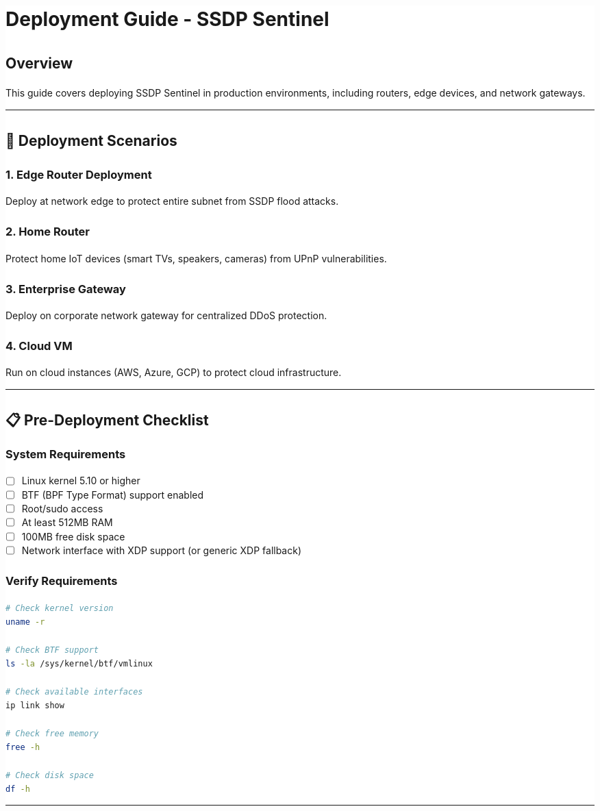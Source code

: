 # Deployment Guide - SSDP Sentinel

## Overview
This guide covers deploying SSDP Sentinel in production environments, including routers, edge devices, and network gateways.

---

## 🎯 Deployment Scenarios

### 1. Edge Router Deployment
Deploy at network edge to protect entire subnet from SSDP flood attacks.

### 2. Home Router
Protect home IoT devices (smart TVs, speakers, cameras) from UPnP vulnerabilities.

### 3. Enterprise Gateway
Deploy on corporate network gateway for centralized DDoS protection.

### 4. Cloud VM
Run on cloud instances (AWS, Azure, GCP) to protect cloud infrastructure.

---

## 📋 Pre-Deployment Checklist

### System Requirements
- [ ] Linux kernel 5.10 or higher
- [ ] BTF (BPF Type Format) support enabled
- [ ] Root/sudo access
- [ ] At least 512MB RAM
- [ ] 100MB free disk space
- [ ] Network interface with XDP support (or generic XDP fallback)

### Verify Requirements
```bash
# Check kernel version
uname -r

# Check BTF support
ls -la /sys/kernel/btf/vmlinux

# Check available interfaces
ip link show

# Check free memory
free -h

# Check disk space
df -h
```

---